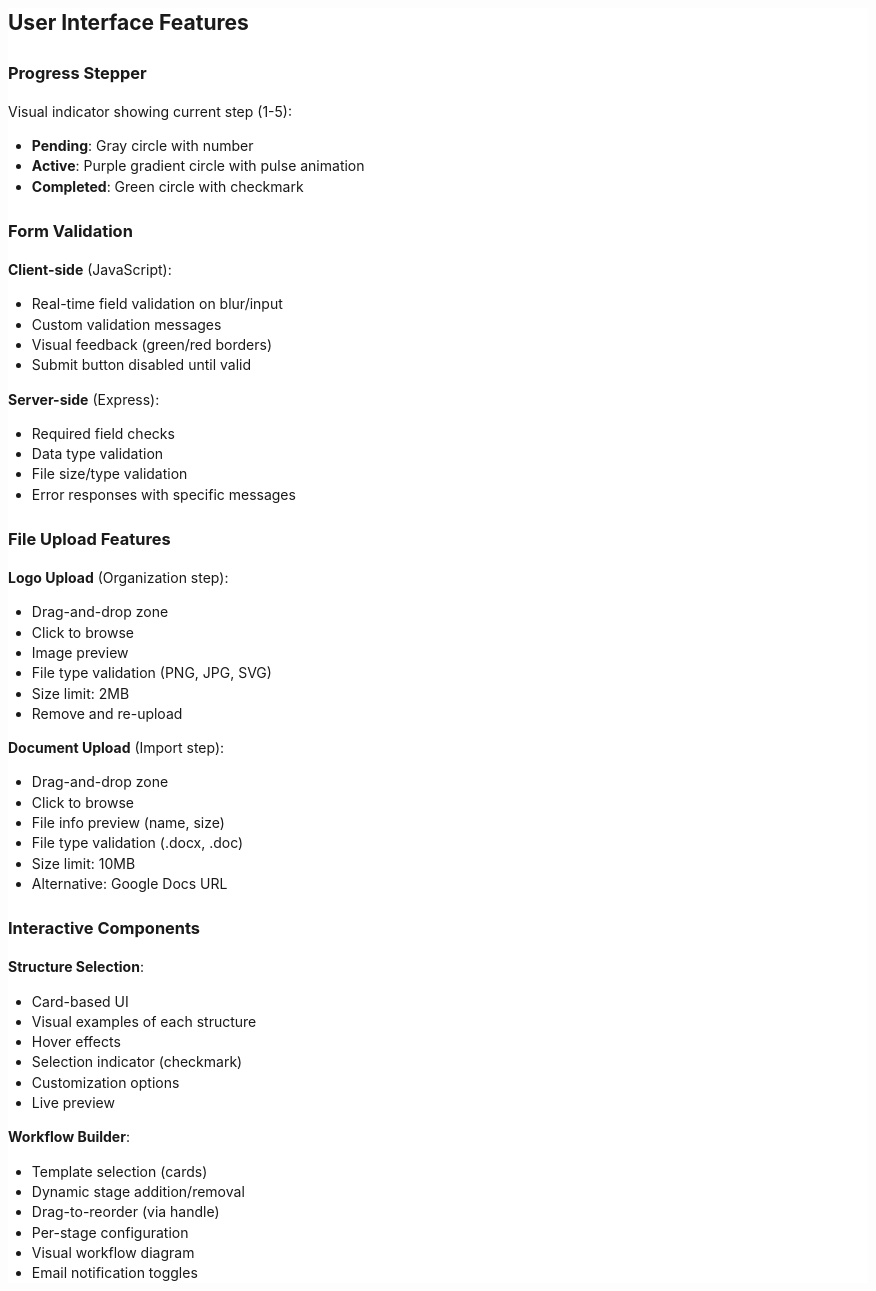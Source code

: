 ## User Interface Features

### Progress Stepper

Visual indicator showing current step (1-5):
- **Pending**: Gray circle with number
- **Active**: Purple gradient circle with pulse animation
- **Completed**: Green circle with checkmark

### Form Validation

**Client-side** (JavaScript):
- Real-time field validation on blur/input
- Custom validation messages
- Visual feedback (green/red borders)
- Submit button disabled until valid

**Server-side** (Express):
- Required field checks
- Data type validation
- File size/type validation
- Error responses with specific messages

### File Upload Features

**Logo Upload** (Organization step):
- Drag-and-drop zone
- Click to browse
- Image preview
- File type validation (PNG, JPG, SVG)
- Size limit: 2MB
- Remove and re-upload

**Document Upload** (Import step):
- Drag-and-drop zone
- Click to browse
- File info preview (name, size)
- File type validation (.docx, .doc)
- Size limit: 10MB
- Alternative: Google Docs URL

### Interactive Components

**Structure Selection**:
- Card-based UI
- Visual examples of each structure
- Hover effects
- Selection indicator (checkmark)
- Customization options
- Live preview

**Workflow Builder**:
- Template selection (cards)
- Dynamic stage addition/removal
- Drag-to-reorder (via handle)
- Per-stage configuration
- Visual workflow diagram
- Email notification toggles
